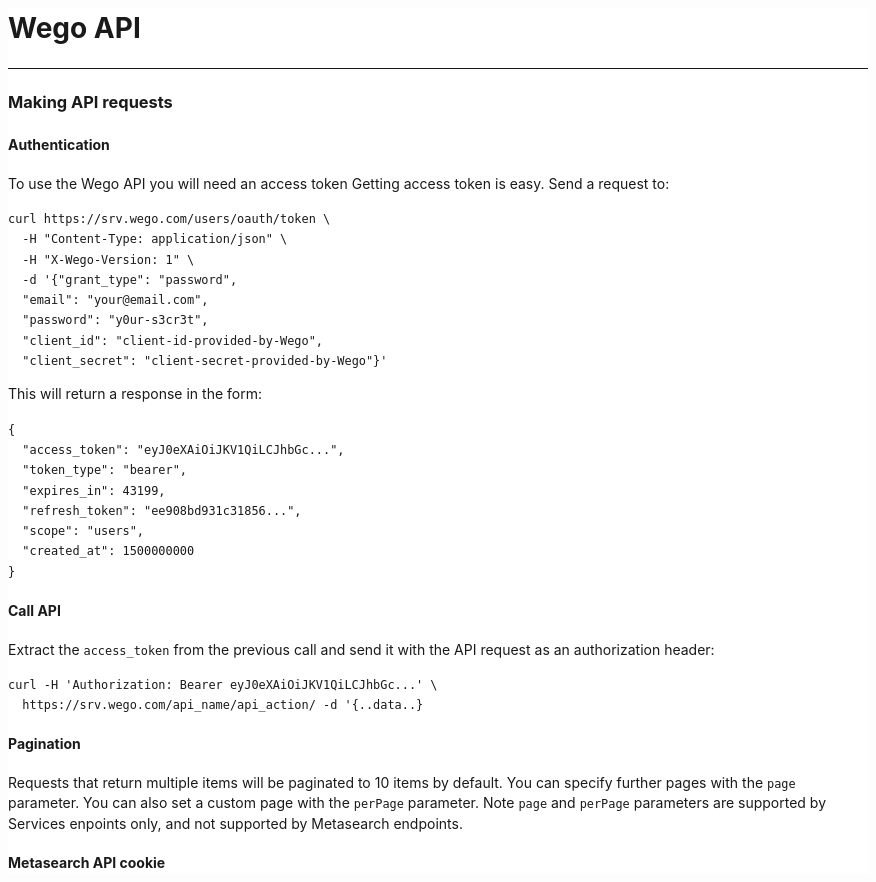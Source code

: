 # Wego API

---

### Making API requests

#### Authentication

To use the Wego API you will need an access token
Getting access token is easy. Send a request to:

```
curl https://srv.wego.com/users/oauth/token \
  -H "Content-Type: application/json" \
  -H "X-Wego-Version: 1" \
  -d '{"grant_type": "password",
  "email": "your@email.com",
  "password": "y0ur-s3cr3t",
  "client_id": "client-id-provided-by-Wego",
  "client_secret": "client-secret-provided-by-Wego"}'
```

This will return a response in the form:

```
{
  "access_token": "eyJ0eXAiOiJKV1QiLCJhbGc...",
  "token_type": "bearer",
  "expires_in": 43199,
  "refresh_token": "ee908bd931c31856...",
  "scope": "users",
  "created_at": 1500000000
}
```

#### Call API

Extract the `access_token` from the previous call and send it with the API request as an authorization header:

```
curl -H 'Authorization: Bearer eyJ0eXAiOiJKV1QiLCJhbGc...' \
  https://srv.wego.com/api_name/api_action/ -d '{..data..}
```

#### Pagination

Requests that return multiple items will be paginated to 10 items by default. You can specify further pages with the `page` parameter. You can also set a custom page with the `perPage` parameter. Note `page` and `perPage` parameters are supported by Services enpoints only, and not supported by Metasearch endpoints.

#### Metasearch API cookie
